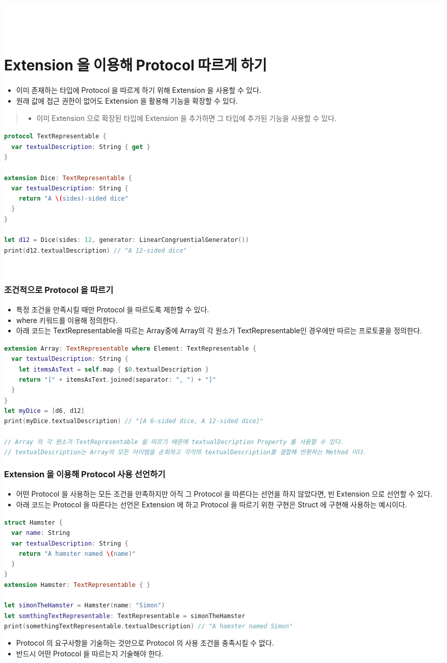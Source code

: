 <br><br><br>

# Extension 을 이용해 Protocol 따르게 하기
- 이미 존재하는 타입에 Protocol 을 따르게 하기 위해 Extension 을 사용할 수 있다.
- 원래 값에 접근 권한이 없어도 Extension 을 활용해 기능을 확장할 수 있다.
>- 이미 Extension 으로 확장된 타입에 Extension 을 추가하면 그 타입에 추가된 기능을 사용할 수 있다.
```swift
protocol TextRepresentable {
  var textualDescription: String { get }
}

extension Dice: TextRepresentable {
  var textualDescription: String {
    return "A \(sides)-sided dice"
  }
}

let d12 = Dice(sides: 12, generator: LinearCongruentialGenerator())
print(d12.textualDescription) // "A 12-sided dice"
```

<br>

### 조건적으로 Protocol 을 따르기
- 특정 조건을 만족시킬 때만 Protocol 을 따르도록 제한할 수 있다.
- where 키워드를 이용해 정의한다.
- 아래 코드는 TextRepresentable을 따르는 Array중에 Array의 각 원소가 TextRepresentable인 경우에만 따르는 프로토콜을 정의한다.
```swift
extension Array: TextRepresentable where Element: TextRepresentable {
  var textualDescription: String {
    let itemsAsText = self.map { $0.textualDescription }
    return "[" + itemsAsText.joined(separator: ", ") + "]"
  }
}
let myDice = [d6, d12]
print(myDice.textualDescription) // "[A 6-sided dice, A 12-sided dice]"

// Array 의 각 원소가 TextRepresentable 을 따르기 때문에 textualDecription Property 를 사용할 수 있다.
// textualDescription는 Array의 모든 아이템을 순회하고 각각의 textualDescription를 결합해 반환하는 Method 이다.
```

### Extension 을 이용해 Protocol 사용 선언하기
- 어떤 Protocol 을 사용하는 모든 조건을 만족하지만 아직 그 Protocol 을 따른다는 선언을 하지 않았다면, 빈 Extension 으로 선언할 수 있다.
- 아래 코드는 Protocol 을 따른다는 선언은 Extension 에 하고 Protocol 을 따르기 위한 구현은 Struct 에 구현해 사용하는 예시이다.
```swift
struct Hamster {
  var name: String
  var textualDescription: String {
    return "A hamster named \(name)"
  }
}
extension Hamster: TextRepresentable { }

let simonTheHamster = Hamster(name: "Simon")
let somthingTextRepresentable: TextRepresentable = simonTheHamster
print(somethingTextRepresentable.textualDescription) // "A hamster named Simon"
```
- Protocol 의 요구사항을 기술하는 것만으로 Protocol 의 사용 조건을 충족시킬 수 없다.
- 반드시 어떤 Protocol 을 따르는지 기술해야 한다.
